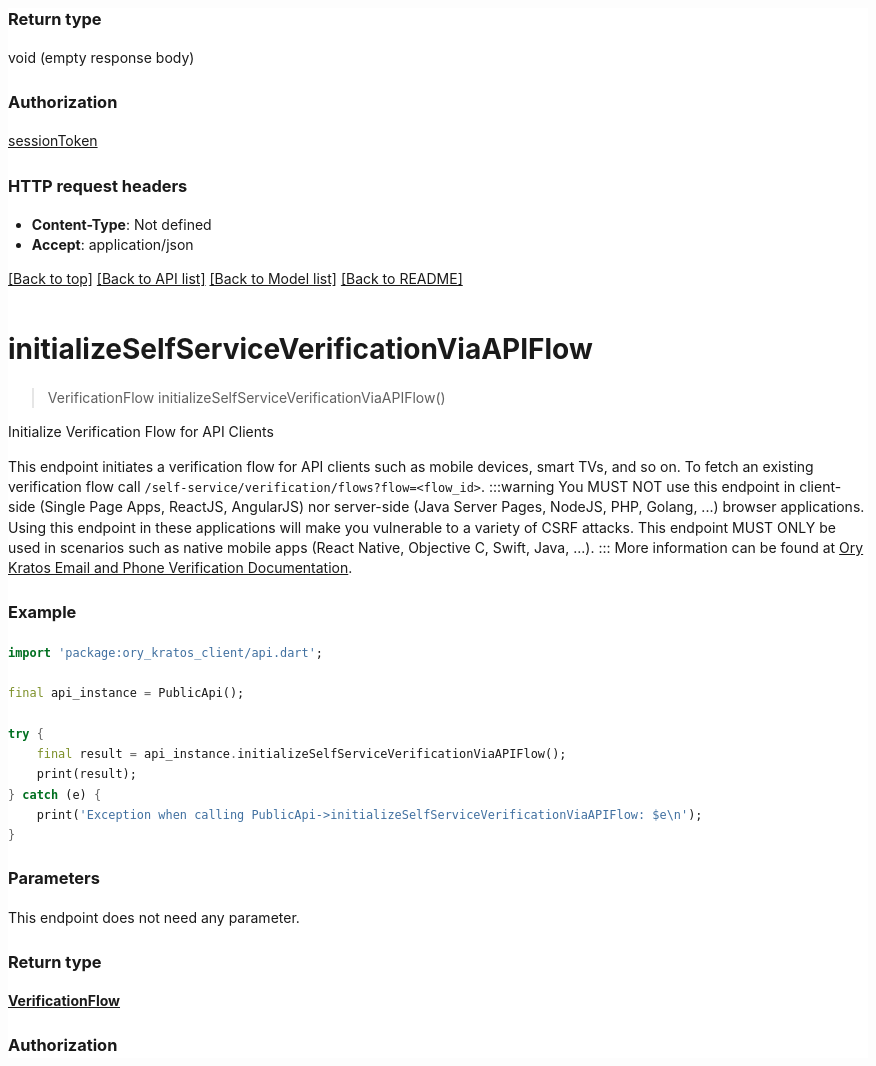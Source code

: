 ### Return type

void (empty response body)

### Authorization

[sessionToken](../README.md#sessionToken)

### HTTP request headers

 - **Content-Type**: Not defined
 - **Accept**: application/json

[[Back to top]](#) [[Back to API list]](../README.md#documentation-for-api-endpoints) [[Back to Model list]](../README.md#documentation-for-models) [[Back to README]](../README.md)

# **initializeSelfServiceVerificationViaAPIFlow**
> VerificationFlow initializeSelfServiceVerificationViaAPIFlow()

Initialize Verification Flow for API Clients

This endpoint initiates a verification flow for API clients such as mobile devices, smart TVs, and so on.  To fetch an existing verification flow call `/self-service/verification/flows?flow=<flow_id>`.  :::warning  You MUST NOT use this endpoint in client-side (Single Page Apps, ReactJS, AngularJS) nor server-side (Java Server Pages, NodeJS, PHP, Golang, ...) browser applications. Using this endpoint in these applications will make you vulnerable to a variety of CSRF attacks.  This endpoint MUST ONLY be used in scenarios such as native mobile apps (React Native, Objective C, Swift, Java, ...).  :::  More information can be found at [Ory Kratos Email and Phone Verification Documentation](https://www.ory.sh/docs/kratos/selfservice/flows/verify-email-account-activation).

### Example 
```dart
import 'package:ory_kratos_client/api.dart';

final api_instance = PublicApi();

try { 
    final result = api_instance.initializeSelfServiceVerificationViaAPIFlow();
    print(result);
} catch (e) {
    print('Exception when calling PublicApi->initializeSelfServiceVerificationViaAPIFlow: $e\n');
}
```

### Parameters
This endpoint does not need any parameter.

### Return type

[**VerificationFlow**](VerificationFlow.md)

### Authorization
